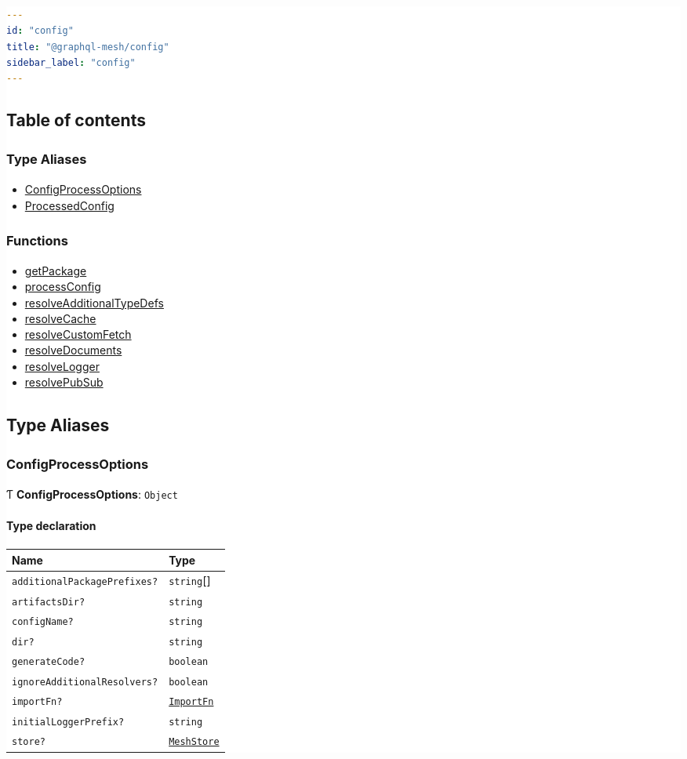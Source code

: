 ```yaml
---
id: "config"
title: "@graphql-mesh/config"
sidebar_label: "config"
---
```


## Table of contents

### Type Aliases

- [ConfigProcessOptions](config_src#configprocessoptions)
- [ProcessedConfig](config_src#processedconfig)

### Functions

- [getPackage](config_src#getpackage)
- [processConfig](config_src#processconfig)
- [resolveAdditionalTypeDefs](config_src#resolveadditionaltypedefs)
- [resolveCache](config_src#resolvecache)
- [resolveCustomFetch](config_src#resolvecustomfetch)
- [resolveDocuments](config_src#resolvedocuments)
- [resolveLogger](config_src#resolvelogger)
- [resolvePubSub](config_src#resolvepubsub)

## Type Aliases

### ConfigProcessOptions

Ƭ **ConfigProcessOptions**: `Object`

#### Type declaration

| Name | Type |
| :------ | :------ |
| `additionalPackagePrefixes?` | `string`[] |
| `artifactsDir?` | `string` |
| `configName?` | `string` |
| `dir?` | `string` |
| `generateCode?` | `boolean` |
| `ignoreAdditionalResolvers?` | `boolean` |
| `importFn?` | [`ImportFn`](types_src#importfn) |
| `initialLoggerPrefix?` | `string` |
| `store?` | [`MeshStore`](/docs/api/classes/store_src.MeshStore) |
